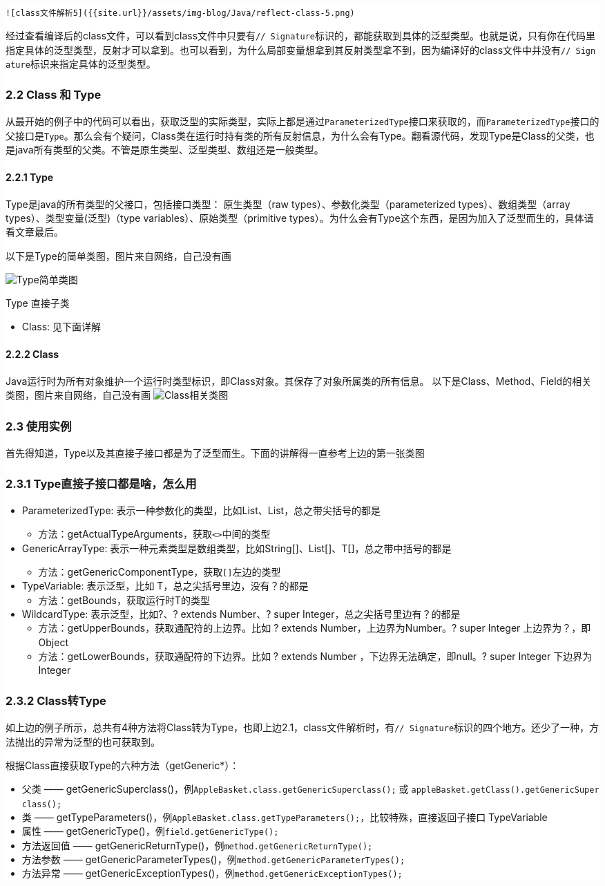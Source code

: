     ![class文件解析5]({{site.url}}/assets/img-blog/Java/reflect-class-5.png)

经过查看编译后的class文件，可以看到class文件中只要有`// Signature`标识的，都能获取到具体的泛型类型。也就是说，只有你在代码里指定具体的泛型类型，反射才可以拿到。也可以看到，为什么局部变量想拿到其反射类型拿不到，因为编译好的class文件中并没有`// Signature`标识来指定具体的泛型类型。

### 2.2 Class 和 Type
从最开始的例子中的代码可以看出，获取泛型的实际类型，实际上都是通过`ParameterizedType`接口来获取的，而`ParameterizedType`接口的父接口是`Type`。那么会有个疑问，Class类在运行时持有类的所有反射信息，为什么会有Type。翻看源代码，发现Type是Class的父类，也是java所有类型的父类。不管是原生类型、泛型类型、数组还是一般类型。

#### 2.2.1 Type
Type是java的所有类型的父接口，包括接口类型： 原生类型（raw types）、参数化类型（parameterized types）、数组类型（array types）、类型变量(泛型)（type variables）、原始类型（primitive types）。为什么会有Type这个东西，是因为加入了泛型而生的，具体请看文章最后。

以下是Type的简单类图，图片来自网络，自己没有画

![Type简单类图]({{site.url}}/assets/img-blog/Java/reflect-type-class.png)

Type 直接子类
* Class: 见下面详解

#### 2.2.2 Class
Java运行时为所有对象维护一个运行时类型标识，即Class对象。其保存了对象所属类的所有信息。
以下是Class、Method、Field的相关类图，图片来自网络，自己没有画
![Class相关类图]({{site.url}}/assets/img-blog/Java/reflect-class-method-field-class.png)

### 2.3 使用实例
首先得知道，Type以及其直接子接口都是为了泛型而生。下面的讲解得一直参考上边的第一张类图

### 2.3.1 Type直接子接口都是啥，怎么用
* ParameterizedType: 表示一种参数化的类型，比如List<String>、List<T>，总之带尖括号的都是
    * 方法：getActualTypeArguments，获取`<>`中间的类型
* GenericArrayType: 表示一种元素类型是数组类型，比如String[]、List<T>[]、T[]，总之带中括号的都是
    * 方法：getGenericComponentType，获取`[]`左边的类型
* TypeVariable: 表示泛型，比如 T，总之尖括号里边，没有？的都是
    * 方法：getBounds，获取运行时T的类型
* WildcardType: 表示泛型，比如?、? extends Number、? super Integer，总之尖括号里边有？的都是
    * 方法：getUpperBounds，获取通配符的上边界。比如 ? extends Number，上边界为Number。? super Integer 上边界为？，即Object
    * 方法：getLowerBounds，获取通配符的下边界。比如 ? extends Number ，下边界无法确定，即null。? super Integer 下边界为Integer

### 2.3.2 Class转Type
如上边的例子所示，总共有4种方法将Class转为Type，也即上边2.1，class文件解析时，有`// Signature`标识的四个地方。还少了一种，方法抛出的异常为泛型的也可获取到。

根据Class直接获取Type的六种方法（getGeneric*）：
* 父类 —— getGenericSuperclass()，例`AppleBasket.class.getGenericSuperclass();` 或 `appleBasket.getClass().getGenericSuperclass();`
* 类 —— getTypeParameters()，例`AppleBasket.class.getTypeParameters();`，比较特殊，直接返回子接口 TypeVariable
* 属性 —— getGenericType()，例`field.getGenericType();`
* 方法返回值 —— getGenericReturnType()，例`method.getGenericReturnType();`
* 方法参数 —— getGenericParameterTypes()，例`method.getGenericParameterTypes();`
* 方法异常 —— getGenericExceptionTypes()，例`method.getGenericExceptionTypes();`
